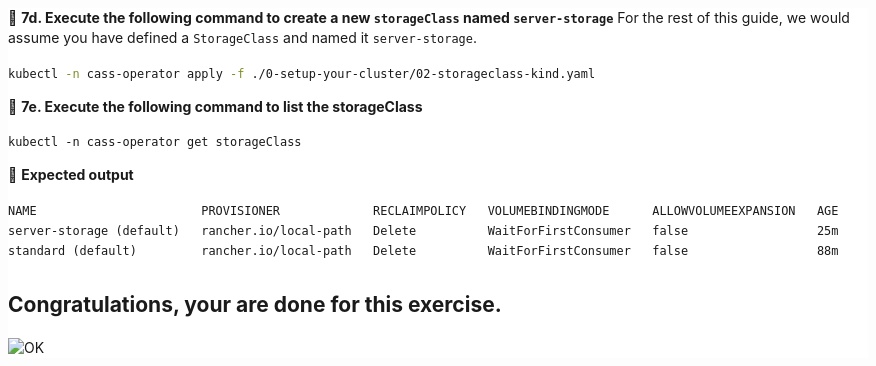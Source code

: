 📘 **7d. Execute the following command to create a new `storageClass` named `server-storage`**
For the rest of this guide, we would assume you have defined a `StorageClass` and named it `server-storage`. 
```bash
kubectl -n cass-operator apply -f ./0-setup-your-cluster/02-storageclass-kind.yaml
```

📘 **7e. Execute the following command to list the storageClass**
```
kubectl -n cass-operator get storageClass
```
📗 **Expected output**
```
NAME                       PROVISIONER             RECLAIMPOLICY   VOLUMEBINDINGMODE      ALLOWVOLUMEEXPANSION   AGE
server-storage (default)   rancher.io/local-path   Delete          WaitForFirstConsumer   false                  25m
standard (default)         rancher.io/local-path   Delete          WaitForFirstConsumer   false                  88m
```

## Congratulations, your are done for this exercise.

![OK](https://github.com/DataStax-Academy/kubernetes-workshop-online/blob/master/4-materials/images/welldone.jpg?raw=true)

